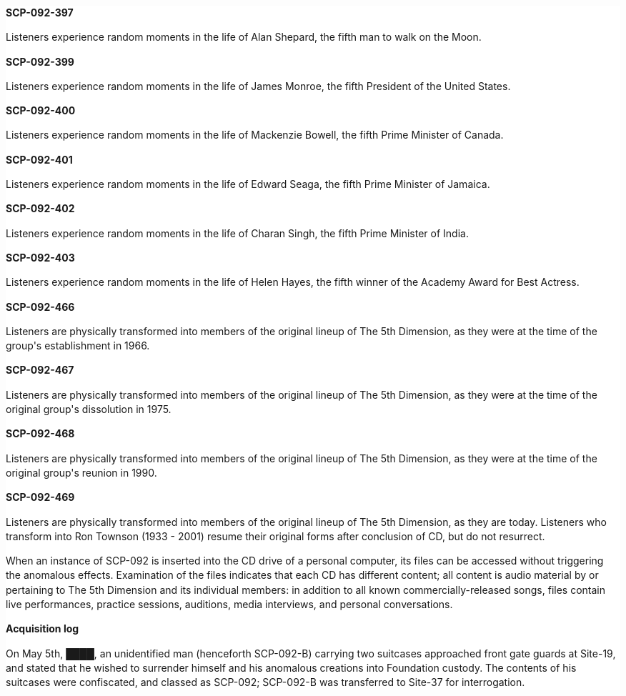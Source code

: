 **SCP-092-397**

Listeners experience random moments in the life of Alan Shepard, the fifth man to walk on the Moon.

**SCP-092-399**

Listeners experience random moments in the life of James Monroe, the fifth President of the United States.

**SCP-092-400**

Listeners experience random moments in the life of Mackenzie Bowell, the fifth Prime Minister of Canada.

**SCP-092-401**

Listeners experience random moments in the life of Edward Seaga, the fifth Prime Minister of Jamaica.

**SCP-092-402**

Listeners experience random moments in the life of Charan Singh, the fifth Prime Minister of India.

**SCP-092-403**

Listeners experience random moments in the life of Helen Hayes, the fifth winner of the Academy Award for Best Actress.

**SCP-092-466**

Listeners are physically transformed into members of the original lineup of The 5th Dimension, as they were at the time of the group's establishment in 1966.

**SCP-092-467**

Listeners are physically transformed into members of the original lineup of The 5th Dimension, as they were at the time of the original group's dissolution in 1975.

**SCP-092-468**

Listeners are physically transformed into members of the original lineup of The 5th Dimension, as they were at the time of the original group's reunion in 1990.

**SCP-092-469**

Listeners are physically transformed into members of the original lineup of The 5th Dimension, as they are today. Listeners who transform into Ron Townson (1933 - 2001) resume their original forms after conclusion of CD, but do not resurrect.

When an instance of SCP-092 is inserted into the CD drive of a personal computer, its files can be accessed without triggering the anomalous effects. Examination of the files indicates that each CD has different content; all content is audio material by or pertaining to The 5th Dimension and its individual members: in addition to all known commercially-released songs, files contain live performances, practice sessions, auditions, media interviews, and personal conversations.

**Acquisition log**

On May 5th, ████, an unidentified man (henceforth SCP-092-B) carrying two suitcases approached front gate guards at Site-19, and stated that he wished to surrender himself and his anomalous creations into Foundation custody. The contents of his suitcases were confiscated, and classed as SCP-092; SCP-092-B was transferred to Site-37 for interrogation.
